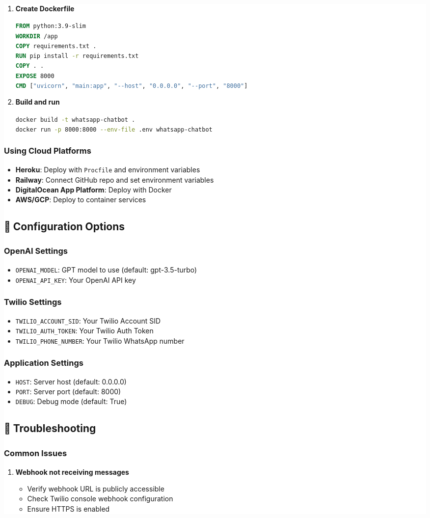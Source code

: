 1. **Create Dockerfile**

   ```dockerfile
   FROM python:3.9-slim
   WORKDIR /app
   COPY requirements.txt .
   RUN pip install -r requirements.txt
   COPY . .
   EXPOSE 8000
   CMD ["uvicorn", "main:app", "--host", "0.0.0.0", "--port", "8000"]
   ```

2. **Build and run**
   ```bash
   docker build -t whatsapp-chatbot .
   docker run -p 8000:8000 --env-file .env whatsapp-chatbot
   ```

### Using Cloud Platforms

- **Heroku**: Deploy with `Procfile` and environment variables
- **Railway**: Connect GitHub repo and set environment variables
- **DigitalOcean App Platform**: Deploy with Docker
- **AWS/GCP**: Deploy to container services

## 🔧 Configuration Options

### OpenAI Settings

- `OPENAI_MODEL`: GPT model to use (default: gpt-3.5-turbo)
- `OPENAI_API_KEY`: Your OpenAI API key

### Twilio Settings

- `TWILIO_ACCOUNT_SID`: Your Twilio Account SID
- `TWILIO_AUTH_TOKEN`: Your Twilio Auth Token
- `TWILIO_PHONE_NUMBER`: Your Twilio WhatsApp number

### Application Settings

- `HOST`: Server host (default: 0.0.0.0)
- `PORT`: Server port (default: 8000)
- `DEBUG`: Debug mode (default: True)

## 🐛 Troubleshooting

### Common Issues

1. **Webhook not receiving messages**

   - Verify webhook URL is publicly accessible
   - Check Twilio console webhook configuration
   - Ensure HTTPS is enabled
